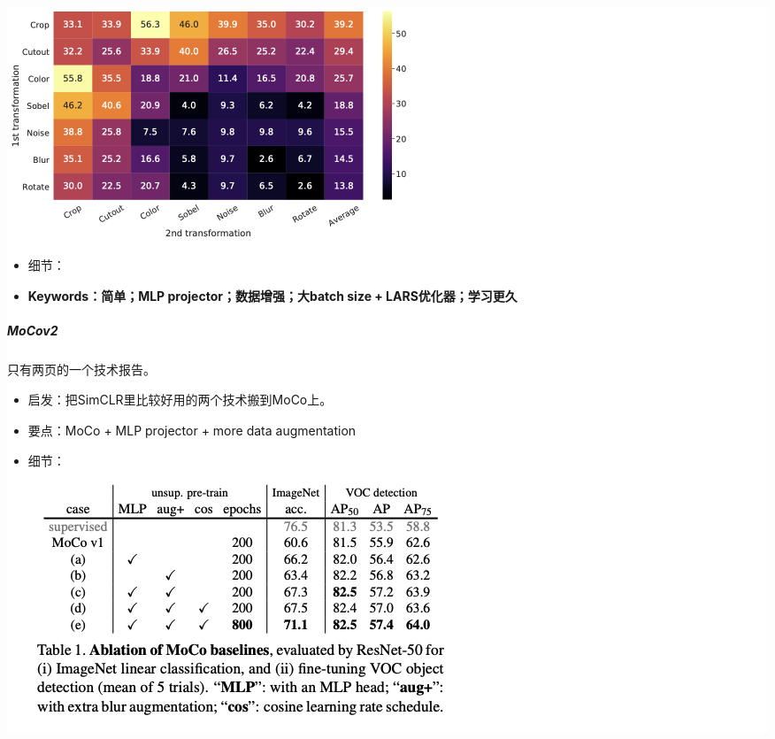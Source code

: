   <img src="../../images/typora-images/image-20220426160515227.png" alt="image-20220426160515227" style="zoom:50%;" />

- 细节：

- **Keywords：简单；MLP projector；数据增强；大batch size + LARS优化器；学习更久**

  

##### MoCov2

只有两页的一个技术报告。

- 启发：把SimCLR里比较好用的两个技术搬到MoCo上。

- 要点：MoCo + MLP projector + more data augmentation

- 细节：

  ![image-20220426161540800](../../images/typora-images/image-20220426161540800.png)
